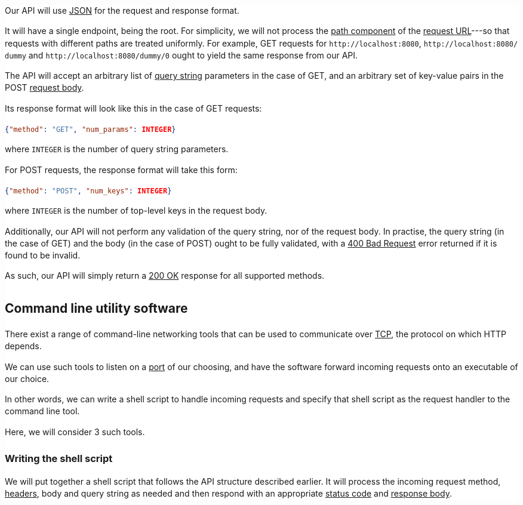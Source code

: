 Our API will use [JSON](https://www.json.org) for the request and response format.

It will have a single endpoint, being the root. For simplicity, we will not process the [path component](https://developer.mozilla.org/en-US/docs/Learn/Common_questions/Web_mechanics/What_is_a_URL#path_to_resource) of the [request URL](https://developer.mozilla.org/en-US/docs/Learn/Common_questions/Web_mechanics/What_is_a_URL)---so that requests with different paths are treated uniformly. For example, GET requests for `http://localhost:8080`, `http://localhost:8080/dummy` and `http://localhost:8080/dummy/0` ought to yield the same response from our API.

The API will accept an arbitrary list of [query string](https://developer.mozilla.org/en-US/docs/Learn/Common_questions/Web_mechanics/What_is_a_URL#parameters) parameters in the case of GET, and an arbitrary set of key-value pairs in the POST [request body](https://developer.mozilla.org/en-US/docs/Web/HTTP/Messages#body).

Its response format will look like this in the case of GET requests:

```json
{"method": "GET", "num_params": INTEGER}
```

where `INTEGER` is the number of query string parameters.

For POST requests, the response format will take this form:

```json
{"method": "POST", "num_keys": INTEGER}
```

where `INTEGER` is the number of top-level keys in the request body.

Additionally, our API will not perform any validation of the query string, nor of the request body. In practise, the query string (in the case of GET) and the body (in the case of POST) ought to be fully validated, with a [400 Bad Request](https://developer.mozilla.org/en-US/docs/Web/HTTP/Status/400) error returned if it is found to be invalid.

As such, our API will simply return a [200 OK](https://developer.mozilla.org/en-US/docs/Web/HTTP/Status/200) response for all supported methods.

## Command line utility software

There exist a range of command-line networking tools that can be used to communicate over [TCP](https://en.wikipedia.org/wiki/Transmission_Control_Protocol), the protocol on which HTTP depends.

We can use such tools to listen on a [port](https://en.wikipedia.org/wiki/Port_(computer_networking)) of our choosing, and have the software forward incoming requests onto an executable of our choice.

In other words, we can write a shell script to handle incoming requests and specify that shell script as the request handler to the command line tool.

Here, we will consider 3 such tools.

### Writing the shell script

We will put together a shell script that follows the API structure described earlier. It will process the incoming request method, [headers](https://developer.mozilla.org/en-US/docs/Web/HTTP/Messages#headers), body and query string as needed and then respond with an appropriate [status code](https://developer.mozilla.org/en-US/docs/Web/HTTP/Status) and [response body](https://developer.mozilla.org/en-US/docs/Web/HTTP/Messages#body_2).
